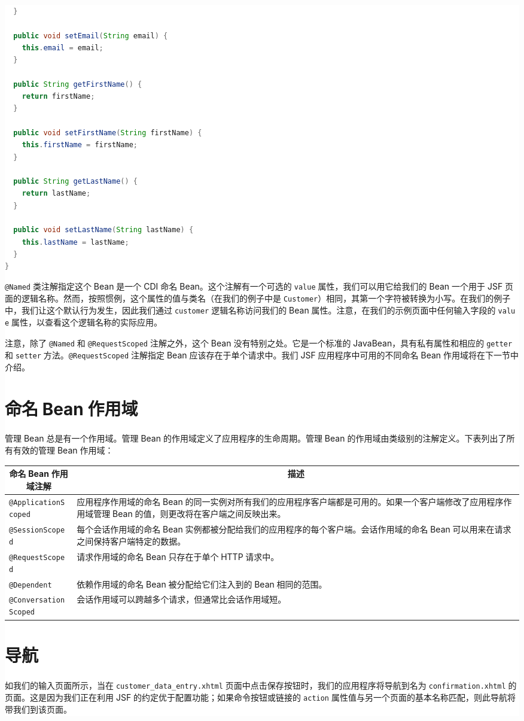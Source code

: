 ```java
  } 

  public void setEmail(String email) { 
    this.email = email; 
  } 

  public String getFirstName() { 
    return firstName; 
  } 

  public void setFirstName(String firstName) { 
    this.firstName = firstName; 
  } 

  public String getLastName() { 
    return lastName; 
  } 

  public void setLastName(String lastName) { 
    this.lastName = lastName; 
  } 
} 
```

`@Named` 类注解指定这个 Bean 是一个 CDI 命名 Bean。这个注解有一个可选的 `value` 属性，我们可以用它给我们的 Bean 一个用于 JSF 页面的逻辑名称。然而，按照惯例，这个属性的值与类名（在我们的例子中是 `Customer`）相同，其第一个字符被转换为小写。在我们的例子中，我们让这个默认行为发生，因此我们通过 `customer` 逻辑名称访问我们的 Bean 属性。注意，在我们的示例页面中任何输入字段的 `value` 属性，以查看这个逻辑名称的实际应用。

注意，除了 `@Named` 和 `@RequestScoped` 注解之外，这个 Bean 没有特别之处。它是一个标准的 JavaBean，具有私有属性和相应的 `getter` 和 `setter` 方法。`@RequestScoped` 注解指定 Bean 应该存在于单个请求中。我们 JSF 应用程序中可用的不同命名 Bean 作用域将在下一节中介绍。

# 命名 Bean 作用域

管理 Bean 总是有一个作用域。管理 Bean 的作用域定义了应用程序的生命周期。管理 Bean 的作用域由类级别的注解定义。下表列出了所有有效的管理 Bean 作用域：

| **命名 Bean 作用域注解** | **描述** |
| --- | --- |
| `@ApplicationScoped` | 应用程序作用域的命名 Bean 的同一实例对所有我们的应用程序客户端都是可用的。如果一个客户端修改了应用程序作用域管理 Bean 的值，则更改将在客户端之间反映出来。 |
| `@SessionScoped` | 每个会话作用域的命名 Bean 实例都被分配给我们的应用程序的每个客户端。会话作用域的命名 Bean 可以用来在请求之间保持客户端特定的数据。 |
| `@RequestScoped` | 请求作用域的命名 Bean 只存在于单个 HTTP 请求中。 |
| `@Dependent` | 依赖作用域的命名 Bean 被分配给它们注入到的 Bean 相同的范围。 |
| `@ConversationScoped` | 会话作用域可以跨越多个请求，但通常比会话作用域短。 |

# 导航

如我们的输入页面所示，当在 `customer_data_entry.xhtml` 页面中点击保存按钮时，我们的应用程序将导航到名为 `confirmation.xhtml` 的页面。这是因为我们正在利用 JSF 的约定优于配置功能；如果命令按钮或链接的 `action` 属性值与另一个页面的基本名称匹配，则此导航将带我们到该页面。
